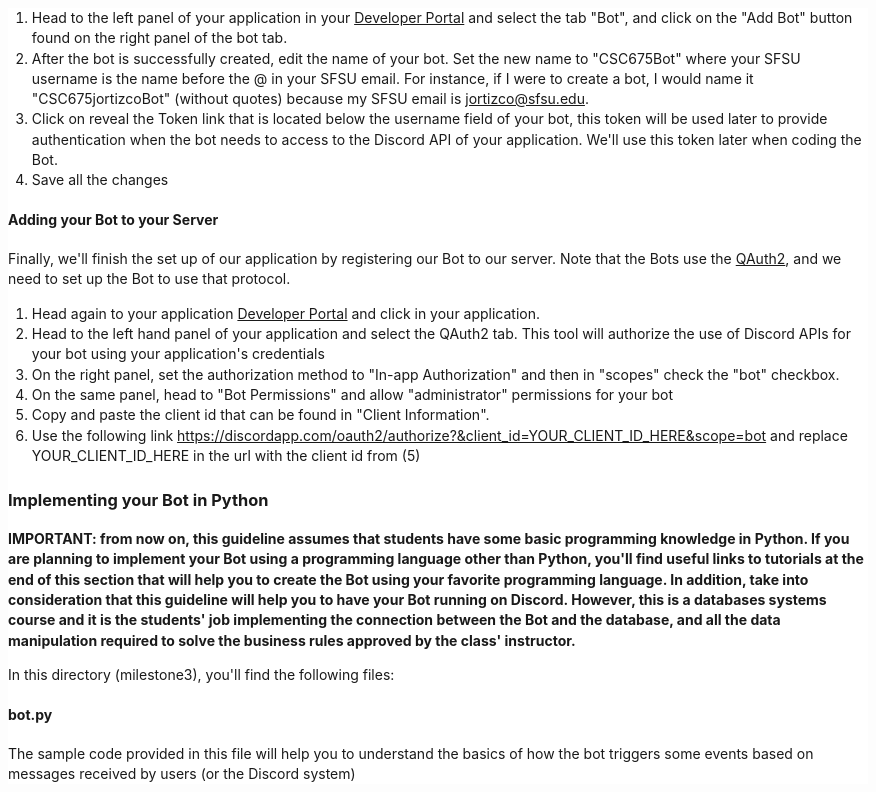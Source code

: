 1. Head to the left panel of your application in your [Developer Portal](https://discord.com/developers/applications)
and select the tab "Bot", and click on the "Add Bot" button found on the right panel of the bot tab. 
2. After the bot is successfully created, edit the name of your bot. Set the new name to "CSC675<your sfsu username>Bot"
where your SFSU username is the name before the @ in your SFSU email. For instance, if I were to create a bot, I would 
name it "CSC675jortizcoBot" (without quotes) because my SFSU email is jortizco@sfsu.edu. 
3. Click on reveal the Token link that is located below the username field of your bot, this token will be used later to provide authentication when the bot needs 
to access to the Discord API of your application. We'll use this token later when coding the Bot.  
4. Save all the changes 


#### Adding your Bot to your Server

Finally, we'll finish the set up of our application by registering our Bot to our server. Note that the Bots use the 
[QAuth2](https://oauth.net/2/), and we need to set up the Bot to use that protocol. 

1. Head again to your application [Developer Portal](https://discord.com/developers/applications) and click in your application. 
2. Head to the left hand panel of your application and select the QAuth2 tab. This tool will authorize the use of Discord APIs for your bot using your 
application's credentials 
3. On the right panel, set the authorization method to "In-app Authorization" and then in "scopes" check the "bot" checkbox. 
4. On the same panel, head to "Bot Permissions" and allow "administrator" permissions for your bot
5. Copy and paste the client id that can be found in "Client Information". 
6. Use the following link https://discordapp.com/oauth2/authorize?&client_id=YOUR_CLIENT_ID_HERE&scope=bot and replace YOUR_CLIENT_ID_HERE in the url with the client id from (5)


### Implementing your Bot in Python 

**IMPORTANT: from now on, this guideline assumes that students have some basic programming knowledge in Python. If you are
planning to implement your Bot using a programming language other than Python, you'll find useful links to tutorials at the end of 
this section that will help you to create the Bot using your favorite programming language. In addition, take into
 consideration that this guideline will help you to have your Bot running on Discord. However, this is a databases systems course 
and it is the students' job implementing the connection between the Bot and the database, and all the 
data manipulation required to solve the business rules approved by the class' instructor.** 

In this directory (milestone3), you'll find the following files: 

#### bot.py

The sample code provided in this file will help you to understand the basics of how the bot triggers
some events based on messages received by users (or the Discord system)
